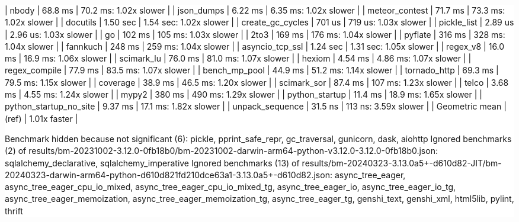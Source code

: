 | nbody                      | 68.8 ms                                                | 70.2 ms: 1.02x slower                                                  |
| json_dumps                 | 6.22 ms                                                | 6.35 ms: 1.02x slower                                                  |
| meteor_contest             | 71.7 ms                                                | 73.3 ms: 1.02x slower                                                  |
| docutils                   | 1.50 sec                                               | 1.54 sec: 1.02x slower                                                 |
| create_gc_cycles           | 701 us                                                 | 719 us: 1.03x slower                                                   |
| pickle_list                | 2.89 us                                                | 2.96 us: 1.03x slower                                                  |
| go                         | 102 ms                                                 | 105 ms: 1.03x slower                                                   |
| 2to3                       | 169 ms                                                 | 176 ms: 1.04x slower                                                   |
| pyflate                    | 316 ms                                                 | 328 ms: 1.04x slower                                                   |
| fannkuch                   | 248 ms                                                 | 259 ms: 1.04x slower                                                   |
| asyncio_tcp_ssl            | 1.24 sec                                               | 1.31 sec: 1.05x slower                                                 |
| regex_v8                   | 16.0 ms                                                | 16.9 ms: 1.06x slower                                                  |
| scimark_lu                 | 76.0 ms                                                | 81.0 ms: 1.07x slower                                                  |
| hexiom                     | 4.54 ms                                                | 4.86 ms: 1.07x slower                                                  |
| regex_compile              | 77.9 ms                                                | 83.5 ms: 1.07x slower                                                  |
| bench_mp_pool              | 44.9 ms                                                | 51.2 ms: 1.14x slower                                                  |
| tornado_http               | 69.3 ms                                                | 79.5 ms: 1.15x slower                                                  |
| coverage                   | 38.9 ms                                                | 46.5 ms: 1.20x slower                                                  |
| scimark_sor                | 87.4 ms                                                | 107 ms: 1.23x slower                                                   |
| telco                      | 3.68 ms                                                | 4.55 ms: 1.24x slower                                                  |
| mypy2                      | 380 ms                                                 | 490 ms: 1.29x slower                                                   |
| python_startup             | 11.4 ms                                                | 18.9 ms: 1.65x slower                                                  |
| python_startup_no_site     | 9.37 ms                                                | 17.1 ms: 1.82x slower                                                  |
| unpack_sequence            | 31.5 ns                                                | 113 ns: 3.59x slower                                                   |
| Geometric mean             | (ref)                                                  | 1.01x faster                                                           |

Benchmark hidden because not significant (6): pickle, pprint_safe_repr, gc_traversal, gunicorn, dask, aiohttp
Ignored benchmarks (2) of results/bm-20231002-3.12.0-0fb18b0/bm-20231002-darwin-arm64-python-v3.12.0-3.12.0-0fb18b0.json: sqlalchemy_declarative, sqlalchemy_imperative
Ignored benchmarks (13) of results/bm-20240323-3.13.0a5+-d610d82-JIT/bm-20240323-darwin-arm64-python-d610d821fd210dce63a1-3.13.0a5+-d610d82.json: async_tree_eager, async_tree_eager_cpu_io_mixed, async_tree_eager_cpu_io_mixed_tg, async_tree_eager_io, async_tree_eager_io_tg, async_tree_eager_memoization, async_tree_eager_memoization_tg, async_tree_eager_tg, genshi_text, genshi_xml, html5lib, pylint, thrift
